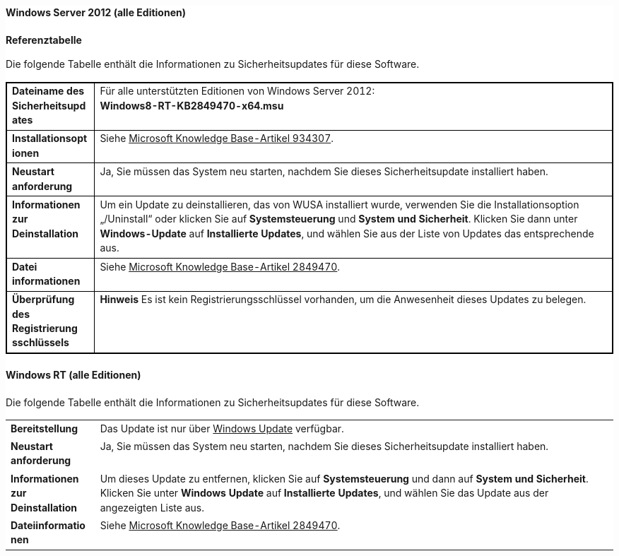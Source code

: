 #### Windows Server 2012 (alle Editionen)
  
**Referenztabelle**
  
Die folgende Tabelle enthält die Informationen zu Sicherheitsupdates für diese Software.

 
<table style="border:1px solid black;">
<tbody>
<tr class="odd">
<td style="border:1px solid black;"><strong>Dateiname des Sicherheitsupdates</strong></td>
<td style="border:1px solid black;">Für alle unterstützten Editionen von Windows Server 2012:<br />
<strong>Windows8-RT-KB2849470-x64.msu</strong></td>
</tr>
<tr class="even">
<td style="border:1px solid black;"><strong>Installationsoptionen</strong></td>
<td style="border:1px solid black;">Siehe <a href="http://support.microsoft.com/kb/934307">Microsoft Knowledge Base-Artikel 934307</a>.</td>
</tr>
<tr class="odd">
<td style="border:1px solid black;"><strong>Neustart</strong> <strong>anforderung</strong></td>
<td style="border:1px solid black;">Ja, Sie müssen das System neu starten, nachdem Sie dieses Sicherheitsupdate installiert haben.</td>
</tr>
<tr class="even">
<td style="border:1px solid black;"><strong>Informationen zur</strong> <strong>Deinstallation</strong></td>
<td style="border:1px solid black;">Um ein Update zu deinstallieren, das von WUSA installiert wurde, verwenden Sie die Installationsoption „/Uninstall“ oder klicken Sie auf <strong>Systemsteuerung</strong> und <strong>System und Sicherheit</strong>. Klicken Sie dann unter <strong>Windows-Update</strong> auf <strong>Installierte Updates</strong>, und wählen Sie aus der Liste von Updates das entsprechende aus.</td>
</tr>
<tr class="odd">
<td style="border:1px solid black;"><strong>Datei</strong> <strong>informationen</strong></td>
<td style="border:1px solid black;">Siehe <a href="http://support.microsoft.com/kb/2849470">Microsoft Knowledge Base-Artikel 2849470</a>.</td>
</tr>
<tr class="even">
<td style="border:1px solid black;"><strong>Überprüfung des</strong> <strong>Registrierung</strong> <strong>sschlüssels</strong></td>
<td style="border:1px solid black;"><strong>Hinweis</strong> Es ist kein Registrierungsschlüssel vorhanden, um die Anwesenheit dieses Updates zu belegen.</td>
</tr>
</tbody>
</table>
  
#### Windows RT (alle Editionen)
  
Die folgende Tabelle enthält die Informationen zu Sicherheitsupdates für diese Software.
  
|                                      |                                                                                                                                                                                                                                        |  
|--------------------------------------|----------------------------------------------------------------------------------------------------------------------------------------------------------------------------------------------------------------------------------------|  
| **Bereitstellung**                   | Das Update ist nur über [Windows Update](http://update.microsoft.com/windowsupdate/) verfügbar.                                                                                                                                        |  
| **Neustart** **anforderung**         | Ja, Sie müssen das System neu starten, nachdem Sie dieses Sicherheitsupdate installiert haben.                                                                                                                                         |  
| **Informationen zur Deinstallation** | Um dieses Update zu entfernen, klicken Sie auf **Systemsteuerung** und dann auf **System und Sicherheit**. Klicken Sie unter **Windows Update** auf **Installierte Updates**, und wählen Sie das Update aus der angezeigten Liste aus. |  
| **Dateiinformationen**               | Siehe [Microsoft Knowledge Base-Artikel 2849470](http://support.microsoft.com/kb/2849470).                                                                                                                                             |
  